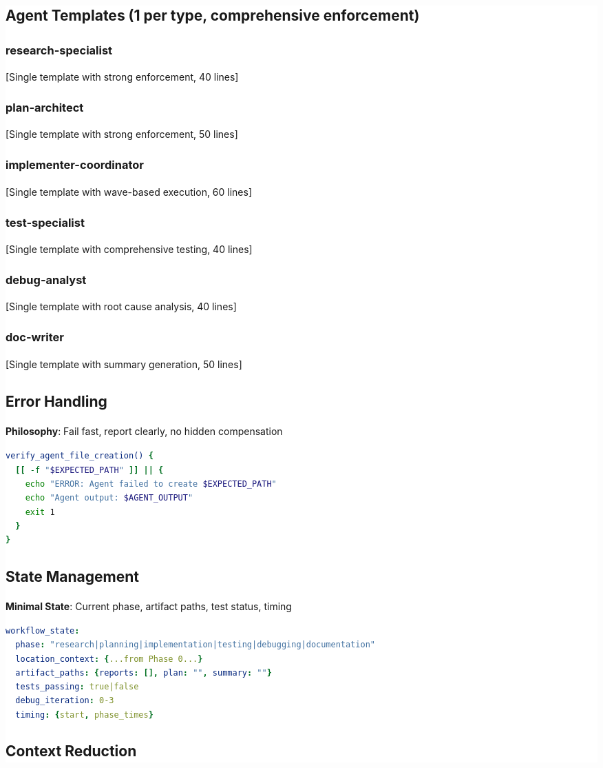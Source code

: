## Agent Templates (1 per type, comprehensive enforcement)

### research-specialist
[Single template with strong enforcement, 40 lines]

### plan-architect
[Single template with strong enforcement, 50 lines]

### implementer-coordinator
[Single template with wave-based execution, 60 lines]

### test-specialist
[Single template with comprehensive testing, 40 lines]

### debug-analyst
[Single template with root cause analysis, 40 lines]

### doc-writer
[Single template with summary generation, 50 lines]

## Error Handling

**Philosophy**: Fail fast, report clearly, no hidden compensation

```bash
verify_agent_file_creation() {
  [[ -f "$EXPECTED_PATH" ]] || {
    echo "ERROR: Agent failed to create $EXPECTED_PATH"
    echo "Agent output: $AGENT_OUTPUT"
    exit 1
  }
}
```

## State Management

**Minimal State**: Current phase, artifact paths, test status, timing

```yaml
workflow_state:
  phase: "research|planning|implementation|testing|debugging|documentation"
  location_context: {...from Phase 0...}
  artifact_paths: {reports: [], plan: "", summary: ""}
  tests_passing: true|false
  debug_iteration: 0-3
  timing: {start, phase_times}
```

## Context Reduction
